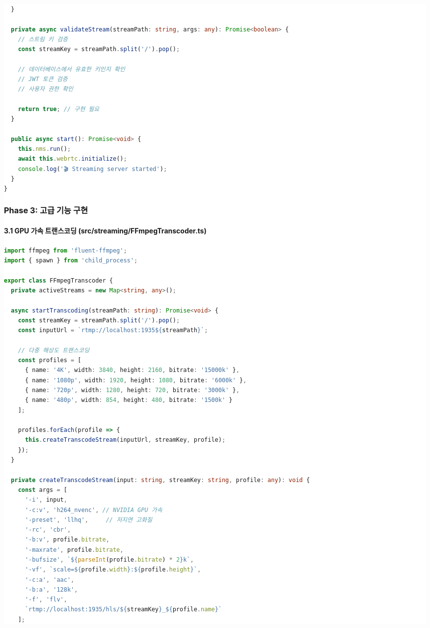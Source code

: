 ```typescript
  }
  
  private async validateStream(streamPath: string, args: any): Promise<boolean> {
    // 스트림 키 검증
    const streamKey = streamPath.split('/').pop();
    
    // 데이터베이스에서 유효한 키인지 확인
    // JWT 토큰 검증
    // 사용자 권한 확인
    
    return true; // 구현 필요
  }
  
  public async start(): Promise<void> {
    this.nms.run();
    await this.webrtc.initialize();
    console.log('🎬 Streaming server started');
  }
}
```

### Phase 3: 고급 기능 구현

#### 3.1 GPU 가속 트랜스코딩 (src/streaming/FFmpegTranscoder.ts)
```typescript
import ffmpeg from 'fluent-ffmpeg';
import { spawn } from 'child_process';

export class FFmpegTranscoder {
  private activeStreams = new Map<string, any>();
  
  async startTranscoding(streamPath: string): Promise<void> {
    const streamKey = streamPath.split('/').pop();
    const inputUrl = `rtmp://localhost:1935${streamPath}`;
    
    // 다중 해상도 트랜스코딩
    const profiles = [
      { name: '4K', width: 3840, height: 2160, bitrate: '15000k' },
      { name: '1080p', width: 1920, height: 1080, bitrate: '6000k' },
      { name: '720p', width: 1280, height: 720, bitrate: '3000k' },
      { name: '480p', width: 854, height: 480, bitrate: '1500k' }
    ];
    
    profiles.forEach(profile => {
      this.createTranscodeStream(inputUrl, streamKey, profile);
    });
  }
  
  private createTranscodeStream(input: string, streamKey: string, profile: any): void {
    const args = [
      '-i', input,
      '-c:v', 'h264_nvenc', // NVIDIA GPU 가속
      '-preset', 'llhq',     // 저지연 고화질
      '-rc', 'cbr',
      '-b:v', profile.bitrate,
      '-maxrate', profile.bitrate,
      '-bufsize', `${parseInt(profile.bitrate) * 2}k`,
      '-vf', `scale=${profile.width}:${profile.height}`,
      '-c:a', 'aac',
      '-b:a', '128k',
      '-f', 'flv',
      `rtmp://localhost:1935/hls/${streamKey}_${profile.name}`
    ];
```